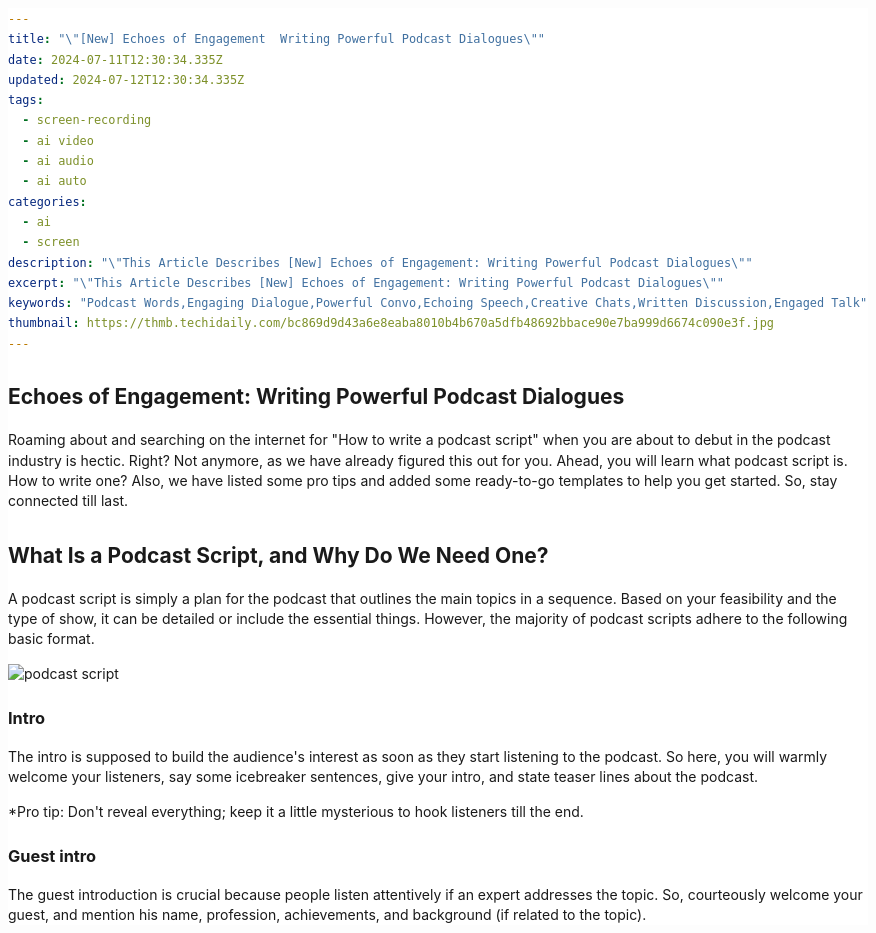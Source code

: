 ```yaml
---
title: "\"[New] Echoes of Engagement  Writing Powerful Podcast Dialogues\""
date: 2024-07-11T12:30:34.335Z
updated: 2024-07-12T12:30:34.335Z
tags: 
  - screen-recording
  - ai video
  - ai audio
  - ai auto
categories: 
  - ai
  - screen
description: "\"This Article Describes [New] Echoes of Engagement: Writing Powerful Podcast Dialogues\""
excerpt: "\"This Article Describes [New] Echoes of Engagement: Writing Powerful Podcast Dialogues\""
keywords: "Podcast Words,Engaging Dialogue,Powerful Convo,Echoing Speech,Creative Chats,Written Discussion,Engaged Talk"
thumbnail: https://thmb.techidaily.com/bc869d9d43a6e8eaba8010b4b670a5dfb48692bbace90e7ba999d6674c090e3f.jpg
---
```


## Echoes of Engagement: Writing Powerful Podcast Dialogues

Roaming about and searching on the internet for "How to write a podcast script" when you are about to debut in the podcast industry is hectic. Right? Not anymore, as we have already figured this out for you. Ahead, you will learn what podcast script is. How to write one? Also, we have listed some pro tips and added some ready-to-go templates to help you get started. So, stay connected till last.

## What Is a Podcast Script, and Why Do We Need One?

A podcast script is simply a plan for the podcast that outlines the main topics in a sequence. Based on your feasibility and the type of show, it can be detailed or include the essential things. However, the majority of podcast scripts adhere to the following basic format.

![podcast script](https://images.wondershare.com/filmora/article-images/2022/12/how-to-write-podcast-script-1.jpg)

### Intro

The intro is supposed to build the audience's interest as soon as they start listening to the podcast. So here, you will warmly welcome your listeners, say some icebreaker sentences, give your intro, and state teaser lines about the podcast.

\*Pro tip: Don't reveal everything; keep it a little mysterious to hook listeners till the end.

### Guest intro

The guest introduction is crucial because people listen attentively if an expert addresses the topic. So, courteously welcome your guest, and mention his name, profession, achievements, and background (if related to the topic).
